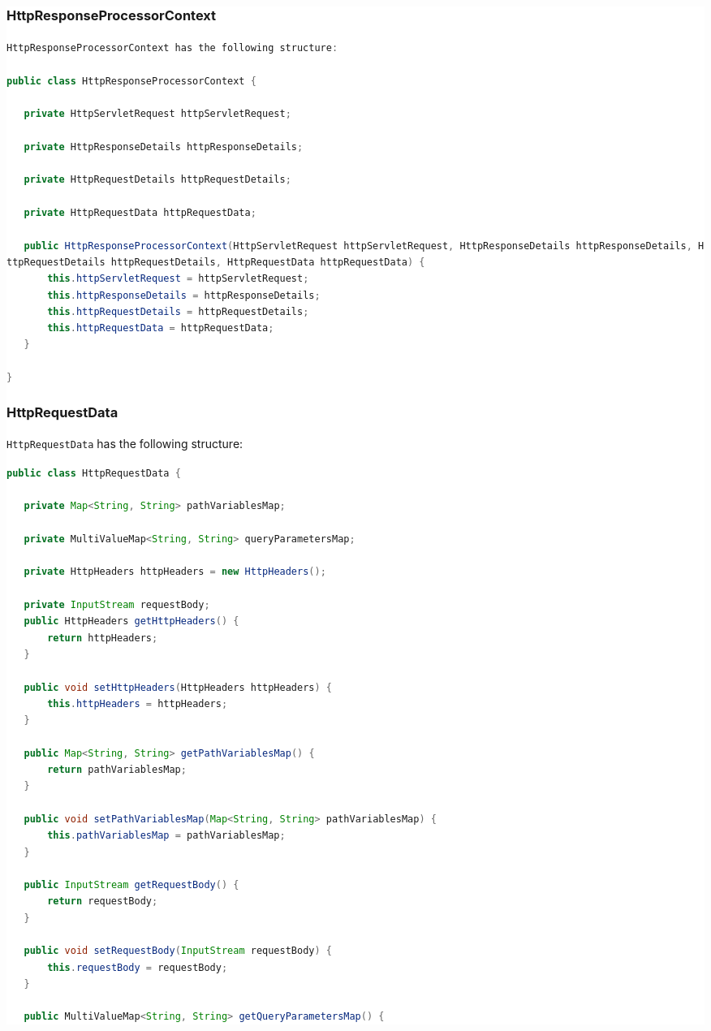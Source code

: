 ### HttpResponseProcessorContext

```java
HttpResponseProcessorContext has the following structure:

public class HttpResponseProcessorContext {

   private HttpServletRequest httpServletRequest;

   private HttpResponseDetails httpResponseDetails;

   private HttpRequestDetails httpRequestDetails;

   private HttpRequestData httpRequestData;

   public HttpResponseProcessorContext(HttpServletRequest httpServletRequest, HttpResponseDetails httpResponseDetails, HttpRequestDetails httpRequestDetails, HttpRequestData httpRequestData) {
       this.httpServletRequest = httpServletRequest;
       this.httpResponseDetails = httpResponseDetails;
       this.httpRequestDetails = httpRequestDetails;
       this.httpRequestData = httpRequestData;
   }

}
```

### HttpRequestData

`HttpRequestData` has the following structure:

```java
public class HttpRequestData {

   private Map<String, String> pathVariablesMap;

   private MultiValueMap<String, String> queryParametersMap;

   private HttpHeaders httpHeaders = new HttpHeaders();

   private InputStream requestBody;
   public HttpHeaders getHttpHeaders() {
       return httpHeaders;
   }

   public void setHttpHeaders(HttpHeaders httpHeaders) {
       this.httpHeaders = httpHeaders;
   }

   public Map<String, String> getPathVariablesMap() {
       return pathVariablesMap;
   }

   public void setPathVariablesMap(Map<String, String> pathVariablesMap) {
       this.pathVariablesMap = pathVariablesMap;
   }

   public InputStream getRequestBody() {
       return requestBody;
   }

   public void setRequestBody(InputStream requestBody) {
       this.requestBody = requestBody;
   }

   public MultiValueMap<String, String> getQueryParametersMap() {
```